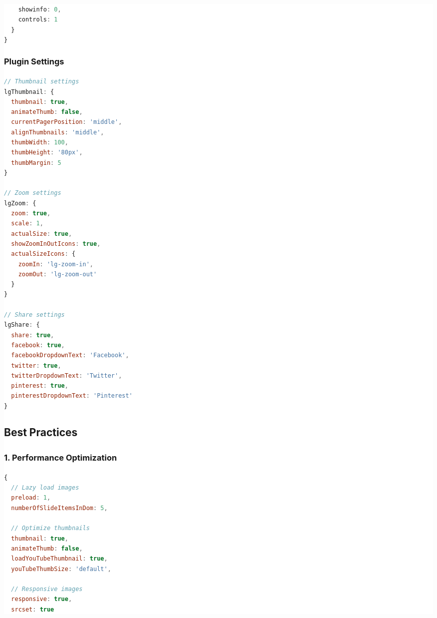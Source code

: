 ```javascript
    showinfo: 0,
    controls: 1
  }
}
```

### Plugin Settings

```javascript
// Thumbnail settings
lgThumbnail: {
  thumbnail: true,
  animateThumb: false,
  currentPagerPosition: 'middle',
  alignThumbnails: 'middle',
  thumbWidth: 100,
  thumbHeight: '80px',
  thumbMargin: 5
}

// Zoom settings
lgZoom: {
  zoom: true,
  scale: 1,
  actualSize: true,
  showZoomInOutIcons: true,
  actualSizeIcons: {
    zoomIn: 'lg-zoom-in',
    zoomOut: 'lg-zoom-out'
  }
}

// Share settings
lgShare: {
  share: true,
  facebook: true,
  facebookDropdownText: 'Facebook',
  twitter: true,
  twitterDropdownText: 'Twitter',
  pinterest: true,
  pinterestDropdownText: 'Pinterest'
}
```

## Best Practices

### 1. **Performance Optimization**

```javascript
{
  // Lazy load images
  preload: 1,
  numberOfSlideItemsInDom: 5,
  
  // Optimize thumbnails
  thumbnail: true,
  animateThumb: false,
  loadYouTubeThumbnail: true,
  youTubeThumbSize: 'default',
  
  // Responsive images
  responsive: true,
  srcset: true
```